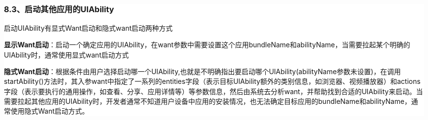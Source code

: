 ### 8.3、启动其他应用的UIAbility

启动UIAbility有显式Want启动和隐式want启动两种方式

**显示Want启动**：启动一个确定应用的UIAbility，在want参数中需要设置这个应用bundleName和abilityName，当需要拉起某个明确的UIAbility时，通常使用显式want启动方式

**隐式Want启动**：根据条件由用户选择启动哪一个UIAbility,也就是不明确指出要启动哪个UIAbility(abilityName参数未设置)，在调用startAbility()方法时，其入参want中指定了一系列的entities字段（表示目标UIAbility额外的类别信息，如浏览器、视频播放器）和actions字段（表示要执行的通用操作，如查看、分享、应用详情等）等参数信息，然后由系统去分析want，并帮助找到合适的UIAbility来启动。当需要拉起其他应用的UIAbility时，开发者通常不知道用户设备中应用的安装情况，也无法确定目标应用的bundleName和abilityName，通常使用隐式Want启动方式。
